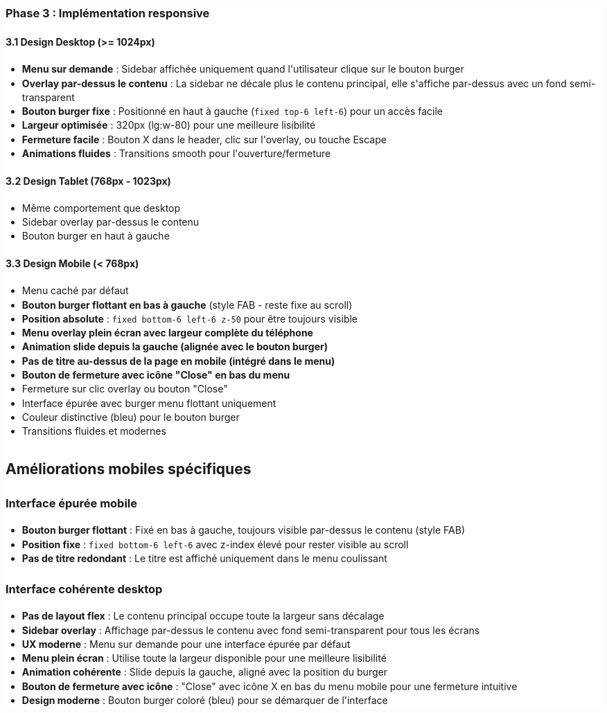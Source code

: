 ### Phase 3 : Implémentation responsive

#### 3.1 Design Desktop (>= 1024px)

- **Menu sur demande** : Sidebar affichée uniquement quand l'utilisateur clique sur le bouton burger
- **Overlay par-dessus le contenu** : La sidebar ne décale plus le contenu principal, elle s'affiche par-dessus avec un fond semi-transparent
- **Bouton burger fixe** : Positionné en haut à gauche (`fixed top-6 left-6`) pour un accès facile
- **Largeur optimisée** : 320px (lg:w-80) pour une meilleure lisibilité
- **Fermeture facile** : Bouton X dans le header, clic sur l'overlay, ou touche Escape
- **Animations fluides** : Transitions smooth pour l'ouverture/fermeture

#### 3.2 Design Tablet (768px - 1023px)

- Même comportement que desktop
- Sidebar overlay par-dessus le contenu
- Bouton burger en haut à gauche

#### 3.3 Design Mobile (< 768px)

- Menu caché par défaut
- **Bouton burger flottant en bas à gauche** (style FAB - reste fixe au scroll)
- **Position absolute** : `fixed bottom-6 left-6 z-50` pour être toujours visible
- **Menu overlay plein écran avec largeur complète du téléphone**
- **Animation slide depuis la gauche (alignée avec le bouton burger)**
- **Pas de titre au-dessus de la page en mobile (intégré dans le menu)**
- **Bouton de fermeture avec icône "Close" en bas du menu**
- Fermeture sur clic overlay ou bouton "Close"
- Interface épurée avec burger menu flottant uniquement
- Couleur distinctive (bleu) pour le bouton burger
- Transitions fluides et modernes

## Améliorations mobiles spécifiques

### Interface épurée mobile

- **Bouton burger flottant** : Fixé en bas à gauche, toujours visible par-dessus le contenu (style FAB)
- **Position fixe** : `fixed bottom-6 left-6` avec z-index élevé pour rester visible au scroll
- **Pas de titre redondant** : Le titre est affiché uniquement dans le menu coulissant

### Interface cohérente desktop

- **Pas de layout flex** : Le contenu principal occupe toute la largeur sans décalage
- **Sidebar overlay** : Affichage par-dessus le contenu avec fond semi-transparent pour tous les écrans
- **UX moderne** : Menu sur demande pour une interface épurée par défaut
- **Menu plein écran** : Utilise toute la largeur disponible pour une meilleure lisibilité
- **Animation cohérente** : Slide depuis la gauche, aligné avec la position du burger
- **Bouton de fermeture avec icône** : "Close" avec icône X en bas du menu mobile pour une fermeture intuitive
- **Design moderne** : Bouton burger coloré (bleu) pour se démarquer de l'interface
